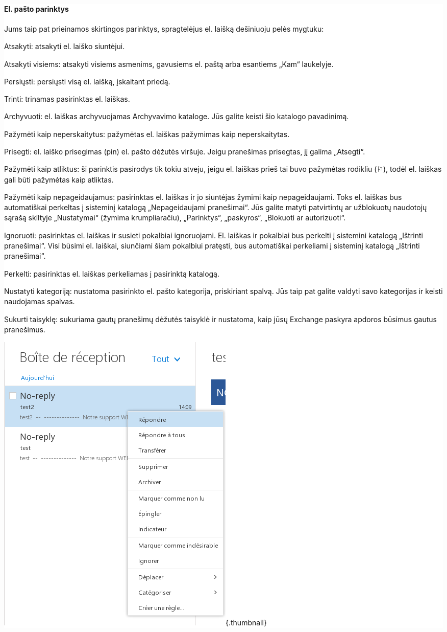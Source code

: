 #### El. pašto parinktys
Jums taip pat prieinamos skirtingos parinktys, spragtelėjus el. laišką dešiniuoju pelės mygtuku:

Atsakyti: atsakyti el. laiško siuntėjui.

Atsakyti visiems: atsakyti visiems asmenims, gavusiems el. paštą arba esantiems „Kam“ laukelyje.

Persiųsti: persiųsti visą el. laišką, įskaitant priedą. 

Trinti: trinamas pasirinktas el. laiškas.

Archyvuoti: el. laiškas archyvuojamas Archyvavimo kataloge. Jūs galite keisti šio katalogo pavadinimą.

Pažymėti kaip neperskaitytus: pažymėtas el. laiškas pažymimas kaip neperskaitytas.

Prisegti: el. laiško prisegimas (pin) el. pašto dėžutės viršuje. Jeigu pranešimas prisegtas, jį galima „Atsegti“.

Pažymėti kaip atliktus: ši parinktis pasirodys tik tokiu atveju, jeigu el. laiškas prieš tai buvo pažymėtas rodikliu (⚐), todėl el. laiškas gali būti pažymėtas kaip atliktas.

Pažymėti kaip nepageidaujamus: pasirinktas el. laiškas ir jo siuntėjas žymimi kaip nepageidaujami. Toks el. laiškas bus automatiškai perkeltas į sisteminį katalogą „Nepageidaujami pranešimai“. Jūs galite matyti patvirtintų ar užblokuotų naudotojų sąrašą skiltyje „Nustatymai“ (žymima krumpliaračiu), „Parinktys“, „paskyros“, „Blokuoti ar autorizuoti“.

Ignoruoti: pasirinktas el. laiškas ir susieti pokalbiai ignoruojami. El. laiškas ir pokalbiai bus perkelti į sistemini katalogą „Ištrinti pranešimai“. Visi būsimi el. laiškai, siunčiami šiam pokalbiui pratęsti, bus automatiškai perkeliami į sisteminį katalogą „Ištrinti pranešimai“.

Perkelti: pasirinktas el. laiškas perkeliamas į pasirinktą katalogą.

Nustatyti kategoriją: nustatoma pasirinkto el. pašto kategorija, priskiriant spalvą. Jūs taip pat galite valdyti savo kategorijas ir keisti naudojamas spalvas.

Sukurti taisyklę: sukuriama gautų pranešimų dėžutės taisyklė ir nustatoma, kaip jūsų Exchange paskyra apdoros būsimus gautus pranešimus.

![](images/img_2914.jpg){.thumbnail}
